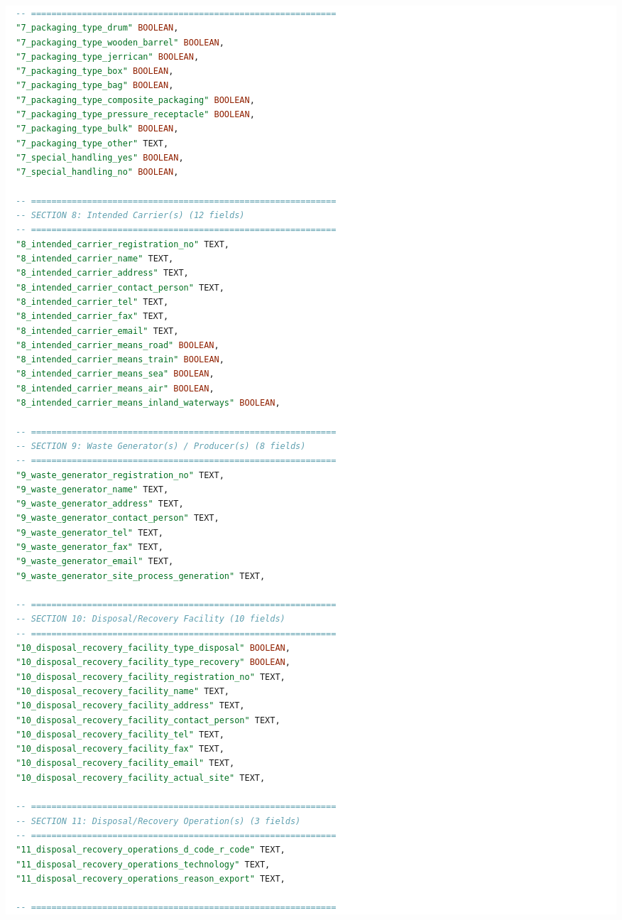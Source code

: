 ```sql
  -- ============================================================
  "7_packaging_type_drum" BOOLEAN,
  "7_packaging_type_wooden_barrel" BOOLEAN,
  "7_packaging_type_jerrican" BOOLEAN,
  "7_packaging_type_box" BOOLEAN,
  "7_packaging_type_bag" BOOLEAN,
  "7_packaging_type_composite_packaging" BOOLEAN,
  "7_packaging_type_pressure_receptacle" BOOLEAN,
  "7_packaging_type_bulk" BOOLEAN,
  "7_packaging_type_other" TEXT,
  "7_special_handling_yes" BOOLEAN,
  "7_special_handling_no" BOOLEAN,

  -- ============================================================
  -- SECTION 8: Intended Carrier(s) (12 fields)
  -- ============================================================
  "8_intended_carrier_registration_no" TEXT,
  "8_intended_carrier_name" TEXT,
  "8_intended_carrier_address" TEXT,
  "8_intended_carrier_contact_person" TEXT,
  "8_intended_carrier_tel" TEXT,
  "8_intended_carrier_fax" TEXT,
  "8_intended_carrier_email" TEXT,
  "8_intended_carrier_means_road" BOOLEAN,
  "8_intended_carrier_means_train" BOOLEAN,
  "8_intended_carrier_means_sea" BOOLEAN,
  "8_intended_carrier_means_air" BOOLEAN,
  "8_intended_carrier_means_inland_waterways" BOOLEAN,

  -- ============================================================
  -- SECTION 9: Waste Generator(s) / Producer(s) (8 fields)
  -- ============================================================
  "9_waste_generator_registration_no" TEXT,
  "9_waste_generator_name" TEXT,
  "9_waste_generator_address" TEXT,
  "9_waste_generator_contact_person" TEXT,
  "9_waste_generator_tel" TEXT,
  "9_waste_generator_fax" TEXT,
  "9_waste_generator_email" TEXT,
  "9_waste_generator_site_process_generation" TEXT,

  -- ============================================================
  -- SECTION 10: Disposal/Recovery Facility (10 fields)
  -- ============================================================
  "10_disposal_recovery_facility_type_disposal" BOOLEAN,
  "10_disposal_recovery_facility_type_recovery" BOOLEAN,
  "10_disposal_recovery_facility_registration_no" TEXT,
  "10_disposal_recovery_facility_name" TEXT,
  "10_disposal_recovery_facility_address" TEXT,
  "10_disposal_recovery_facility_contact_person" TEXT,
  "10_disposal_recovery_facility_tel" TEXT,
  "10_disposal_recovery_facility_fax" TEXT,
  "10_disposal_recovery_facility_email" TEXT,
  "10_disposal_recovery_facility_actual_site" TEXT,

  -- ============================================================
  -- SECTION 11: Disposal/Recovery Operation(s) (3 fields)
  -- ============================================================
  "11_disposal_recovery_operations_d_code_r_code" TEXT,
  "11_disposal_recovery_operations_technology" TEXT,
  "11_disposal_recovery_operations_reason_export" TEXT,

  -- ============================================================
```